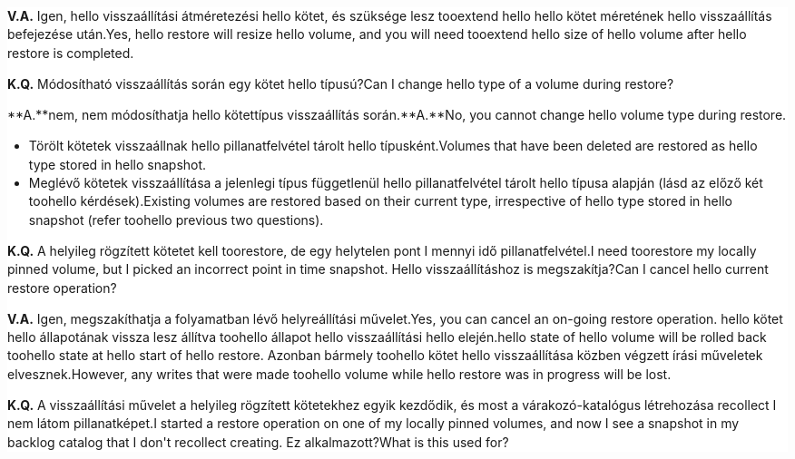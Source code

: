 <span data-ttu-id="6b4fb-318">**V.**</span><span class="sxs-lookup"><span data-stu-id="6b4fb-318">**A.**</span></span> <span data-ttu-id="6b4fb-319">Igen, hello visszaállítási átméretezési hello kötet, és szüksége lesz tooextend hello hello kötet méretének hello visszaállítás befejezése után.</span><span class="sxs-lookup"><span data-stu-id="6b4fb-319">Yes, hello restore will resize hello volume, and you will need tooextend hello size of hello volume after hello restore is completed.</span></span>

<span data-ttu-id="6b4fb-320">**K.**</span><span class="sxs-lookup"><span data-stu-id="6b4fb-320">**Q.**</span></span> <span data-ttu-id="6b4fb-321">Módosítható visszaállítás során egy kötet hello típusú?</span><span class="sxs-lookup"><span data-stu-id="6b4fb-321">Can I change hello type of a volume during restore?</span></span>

<span data-ttu-id="6b4fb-322">**A.**nem, nem módosíthatja hello kötettípus visszaállítás során.</span><span class="sxs-lookup"><span data-stu-id="6b4fb-322">**A.**No, you cannot change hello volume type during restore.</span></span>

* <span data-ttu-id="6b4fb-323">Törölt kötetek visszaállnak hello pillanatfelvétel tárolt hello típusként.</span><span class="sxs-lookup"><span data-stu-id="6b4fb-323">Volumes that have been deleted are restored as hello type stored in hello snapshot.</span></span>
* <span data-ttu-id="6b4fb-324">Meglévő kötetek visszaállítása a jelenlegi típus függetlenül hello pillanatfelvétel tárolt hello típusa alapján (lásd az előző két toohello kérdések).</span><span class="sxs-lookup"><span data-stu-id="6b4fb-324">Existing volumes are restored based on their current type, irrespective of hello type stored in hello snapshot (refer toohello previous two questions).</span></span>

<span data-ttu-id="6b4fb-325">**K.**</span><span class="sxs-lookup"><span data-stu-id="6b4fb-325">**Q.**</span></span> <span data-ttu-id="6b4fb-326">A helyileg rögzített kötetet kell toorestore, de egy helytelen pont I mennyi idő pillanatfelvétel.</span><span class="sxs-lookup"><span data-stu-id="6b4fb-326">I need toorestore my locally pinned volume, but I picked an incorrect point in time snapshot.</span></span> <span data-ttu-id="6b4fb-327">Hello visszaállításhoz is megszakítja?</span><span class="sxs-lookup"><span data-stu-id="6b4fb-327">Can I cancel hello current restore operation?</span></span>

<span data-ttu-id="6b4fb-328">**V.**</span><span class="sxs-lookup"><span data-stu-id="6b4fb-328">**A.**</span></span> <span data-ttu-id="6b4fb-329">Igen, megszakíthatja a folyamatban lévő helyreállítási művelet.</span><span class="sxs-lookup"><span data-stu-id="6b4fb-329">Yes, you can cancel an on-going restore operation.</span></span> <span data-ttu-id="6b4fb-330">hello kötet hello állapotának vissza lesz állítva toohello állapot hello visszaállítási hello elején.</span><span class="sxs-lookup"><span data-stu-id="6b4fb-330">hello state of hello volume will be rolled back toohello state at hello start of hello restore.</span></span> <span data-ttu-id="6b4fb-331">Azonban bármely toohello kötet hello visszaállítása közben végzett írási műveletek elvesznek.</span><span class="sxs-lookup"><span data-stu-id="6b4fb-331">However, any writes that were made toohello volume while hello restore was in progress will be lost.</span></span>

<span data-ttu-id="6b4fb-332">**K.**</span><span class="sxs-lookup"><span data-stu-id="6b4fb-332">**Q.**</span></span> <span data-ttu-id="6b4fb-333">A visszaállítási művelet a helyileg rögzített kötetekhez egyik kezdődik, és most a várakozó-katalógus létrehozása recollect I nem látom pillanatképet.</span><span class="sxs-lookup"><span data-stu-id="6b4fb-333">I started a restore operation on one of my locally pinned volumes, and now I see a snapshot in my backlog catalog that I don't recollect creating.</span></span> <span data-ttu-id="6b4fb-334">Ez alkalmazott?</span><span class="sxs-lookup"><span data-stu-id="6b4fb-334">What is this used for?</span></span>
